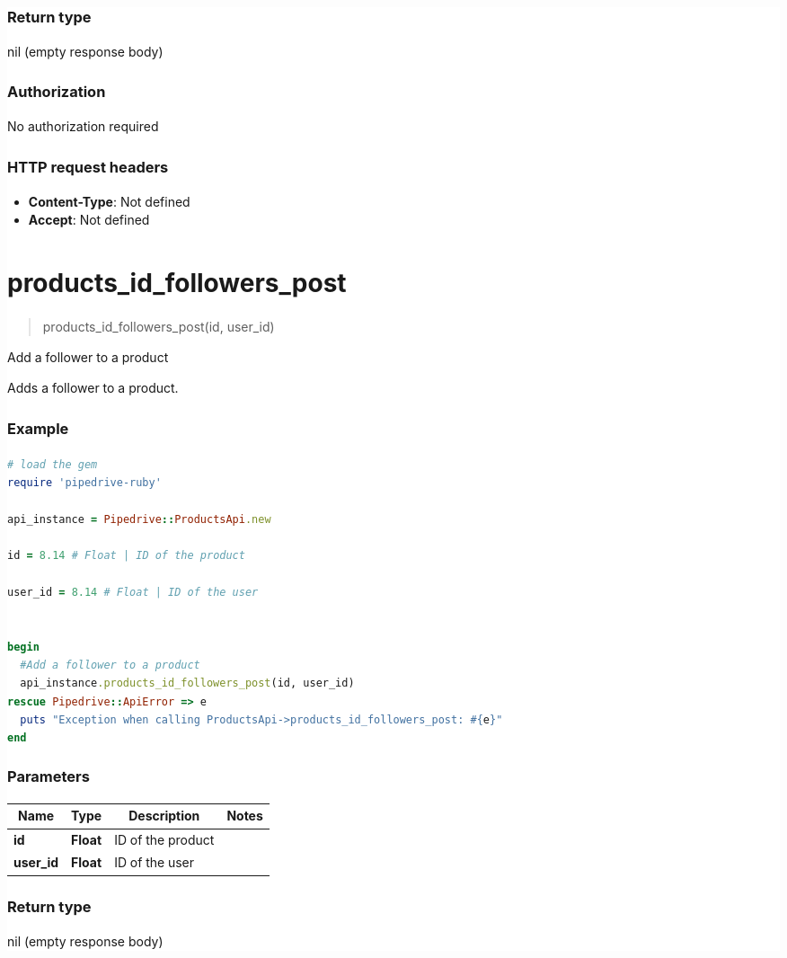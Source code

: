 ### Return type

nil (empty response body)

### Authorization

No authorization required

### HTTP request headers

 - **Content-Type**: Not defined
 - **Accept**: Not defined



# **products_id_followers_post**
> products_id_followers_post(id, user_id)

Add a follower to a product

Adds a follower to a product.

### Example
```ruby
# load the gem
require 'pipedrive-ruby'

api_instance = Pipedrive::ProductsApi.new

id = 8.14 # Float | ID of the product

user_id = 8.14 # Float | ID of the user


begin
  #Add a follower to a product
  api_instance.products_id_followers_post(id, user_id)
rescue Pipedrive::ApiError => e
  puts "Exception when calling ProductsApi->products_id_followers_post: #{e}"
end
```

### Parameters

Name | Type | Description  | Notes
------------- | ------------- | ------------- | -------------
 **id** | **Float**| ID of the product | 
 **user_id** | **Float**| ID of the user | 

### Return type

nil (empty response body)
